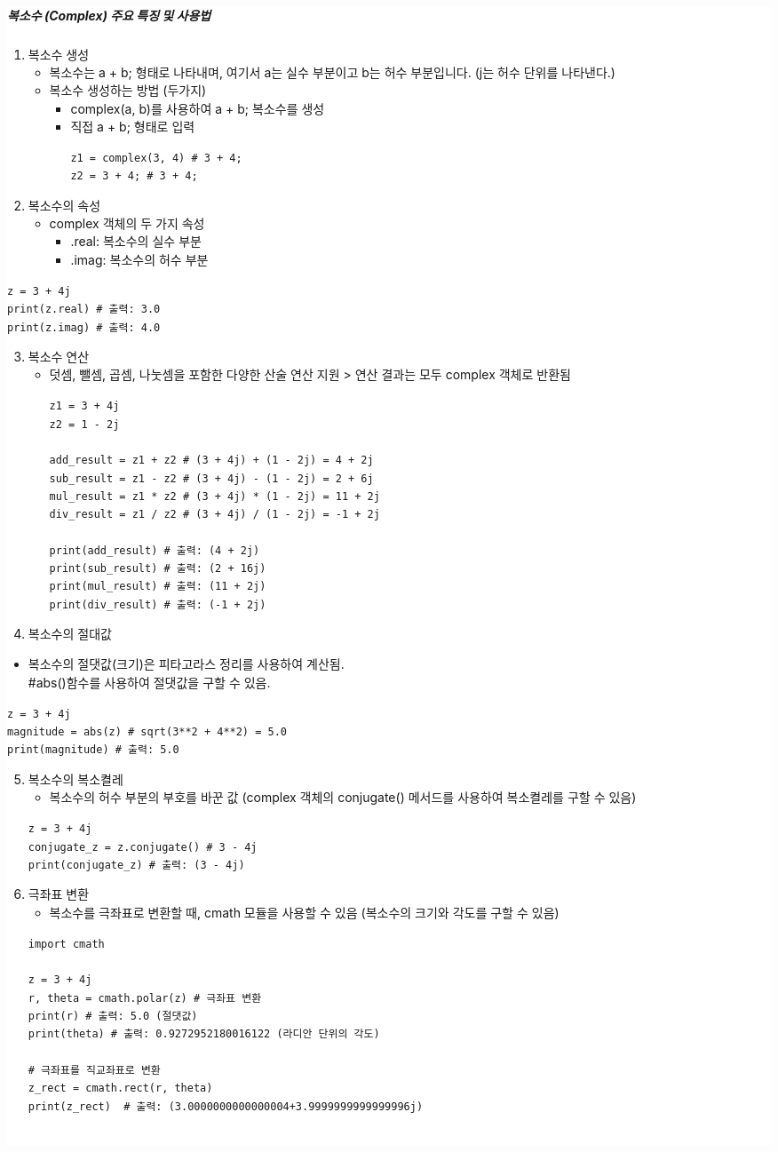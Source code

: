 ##### 복소수 (Complex) 주요 특징 및 사용법
1. 복소수 생성
   - 복소수는 a + b; 형태로 나타내며, 여기서 a는 실수 부분이고 b는 허수 부분입니다. (j는 허수 단위를 나타낸다.)
   - 복소수 생성하는 방법 (두가지)
     - complex(a, b)를 사용하여 a + b; 복소수를 생성
     - 직접 a + b; 형태로 입력
       ```
       z1 = complex(3, 4) # 3 + 4;
       z2 = 3 + 4; # 3 + 4;
       ```
2. 복소수의 속성
   - complex 객체의 두 가지 속성
     - .real: 복소수의 실수 부분
     - .imag: 복소수의 허수 부분
  ```
  z = 3 + 4j
  print(z.real) # 출력: 3.0
  print(z.imag) # 출력: 4.0
  ```
3. 복소수 연산
   - 덧셈, 뺄셈, 곱셈, 나눗셈을 포함한 다양한 산술 연산 지원 > 연산 결과는 모두 complex 객체로 반환됨
     ```
     z1 = 3 + 4j
     z2 = 1 - 2j

     add_result = z1 + z2 # (3 + 4j) + (1 - 2j) = 4 + 2j
     sub_result = z1 - z2 # (3 + 4j) - (1 - 2j) = 2 + 6j
     mul_result = z1 * z2 # (3 + 4j) * (1 - 2j) = 11 + 2j
     div_result = z1 / z2 # (3 + 4j) / (1 - 2j) = -1 + 2j

     print(add_result) # 출력: (4 + 2j)
     print(sub_result) # 출력: (2 + 16j)
     print(mul_result) # 출력: (11 + 2j)
     print(div_result) # 출력: (-1 + 2j)
     ```
4. 복소수의 절대값
  - 복소수의 절댓값(크기)은 피타고라스 정리를 사용하여 계산됨.
    <br>
    #abs()함수를 사용하여 절댓값을 구할 수 있음.
  ```
  z = 3 + 4j
  magnitude = abs(z) # sqrt(3**2 + 4**2) = 5.0
  print(magnitude) # 출력: 5.0
  ```
5. 복소수의 복소켤레
   - 복소수의 허수 부분의 부호를 바꾼 값 (complex 객체의 conjugate() 메서드를 사용하여 복소켤레를 구할 수 있음)
   ```
   z = 3 + 4j
   conjugate_z = z.conjugate() # 3 - 4j
   print(conjugate_z) # 출력: (3 - 4j)
   ```
6. 극좌표 변환
   - 복소수를 극좌표로 변환할 때, cmath 모듈을 사용할 수 있음 (복소수의 크기와 각도를 구할 수 있음)
   ```
   import cmath

   z = 3 + 4j
   r, theta = cmath.polar(z) # 극좌표 변환
   print(r) # 출력: 5.0 (절댓값)
   print(theta) # 출력: 0.9272952180016122 (라디안 단위의 각도)

   # 극좌표를 직교좌표로 변환
   z_rect = cmath.rect(r, theta)
   print(z_rect)  # 출력: (3.0000000000000004+3.9999999999999996j)
   ```
  <br>